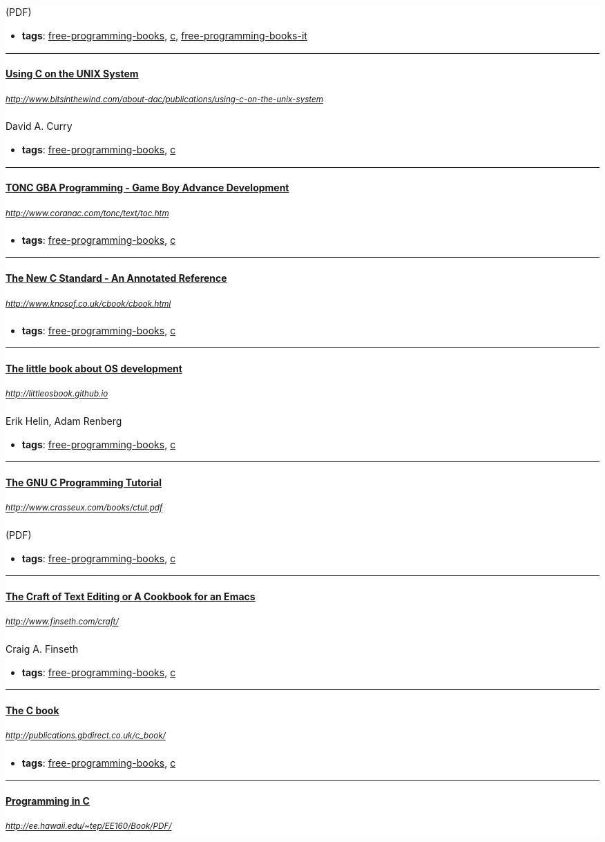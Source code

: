 (PDF)
* **tags**: [free-programming-books](../tagged/free-programming-books.md), [c](../tagged/c.md), [free-programming-books-it](../tagged/free-programming-books-it.md)
---
#### [Using C on the UNIX System](http://www.bitsinthewind.com/about-dac/publications/using-c-on-the-unix-system)
_<sup>http://www.bitsinthewind.com/about-dac/publications/using-c-on-the-unix-system</sup>_

David A. Curry
* **tags**: [free-programming-books](../tagged/free-programming-books.md), [c](../tagged/c.md)
---
#### [TONC GBA Programming - Game Boy Advance Development](http://www.coranac.com/tonc/text/toc.htm)
_<sup>http://www.coranac.com/tonc/text/toc.htm</sup>_

* **tags**: [free-programming-books](../tagged/free-programming-books.md), [c](../tagged/c.md)
---
#### [The New C Standard - An Annotated Reference](http://www.knosof.co.uk/cbook/cbook.html)
_<sup>http://www.knosof.co.uk/cbook/cbook.html</sup>_

* **tags**: [free-programming-books](../tagged/free-programming-books.md), [c](../tagged/c.md)
---
#### [The little book about OS development](http://littleosbook.github.io)
_<sup>http://littleosbook.github.io</sup>_

Erik Helin, Adam Renberg
* **tags**: [free-programming-books](../tagged/free-programming-books.md), [c](../tagged/c.md)
---
#### [The GNU C Programming Tutorial](http://www.crasseux.com/books/ctut.pdf)
_<sup>http://www.crasseux.com/books/ctut.pdf</sup>_

(PDF)
* **tags**: [free-programming-books](../tagged/free-programming-books.md), [c](../tagged/c.md)
---
#### [The Craft of Text Editing or A Cookbook for an Emacs](http://www.finseth.com/craft/)
_<sup>http://www.finseth.com/craft/</sup>_

Craig A. Finseth
* **tags**: [free-programming-books](../tagged/free-programming-books.md), [c](../tagged/c.md)
---
#### [The C book](http://publications.gbdirect.co.uk/c_book/)
_<sup>http://publications.gbdirect.co.uk/c_book/</sup>_

* **tags**: [free-programming-books](../tagged/free-programming-books.md), [c](../tagged/c.md)
---
#### [Programming in C](http://ee.hawaii.edu/~tep/EE160/Book/PDF/)
_<sup>http://ee.hawaii.edu/~tep/EE160/Book/PDF/</sup>_
